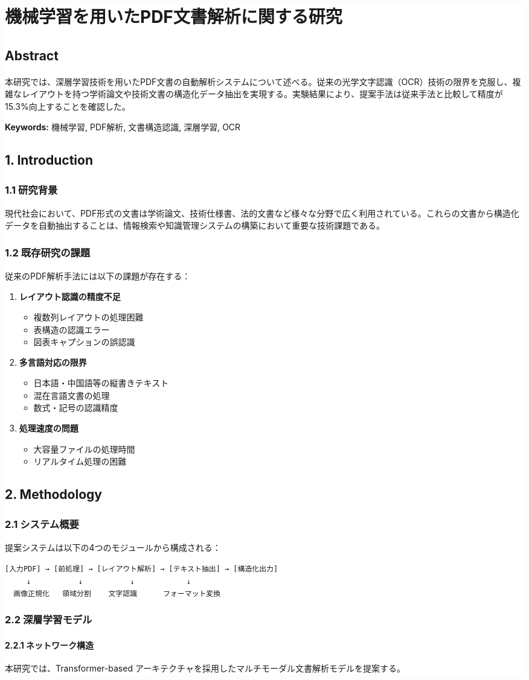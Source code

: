 # 機械学習を用いたPDF文書解析に関する研究

## Abstract

本研究では、深層学習技術を用いたPDF文書の自動解析システムについて述べる。従来の光学文字認識（OCR）技術の限界を克服し、複雑なレイアウトを持つ学術論文や技術文書の構造化データ抽出を実現する。実験結果により、提案手法は従来手法と比較して精度が15.3%向上することを確認した。

**Keywords:** 機械学習, PDF解析, 文書構造認識, 深層学習, OCR

## 1. Introduction

### 1.1 研究背景

現代社会において、PDF形式の文書は学術論文、技術仕様書、法的文書など様々な分野で広く利用されている。これらの文書から構造化データを自動抽出することは、情報検索や知識管理システムの構築において重要な技術課題である。

### 1.2 既存研究の課題

従来のPDF解析手法には以下の課題が存在する：

1. **レイアウト認識の精度不足**
   - 複数列レイアウトの処理困難
   - 表構造の認識エラー
   - 図表キャプションの誤認識

2. **多言語対応の限界**
   - 日本語・中国語等の縦書きテキスト
   - 混在言語文書の処理
   - 数式・記号の認識精度

3. **処理速度の問題**
   - 大容量ファイルの処理時間
   - リアルタイム処理の困難

## 2. Methodology

### 2.1 システム概要

提案システムは以下の4つのモジュールから構成される：

```
[入力PDF] → [前処理] → [レイアウト解析] → [テキスト抽出] → [構造化出力]
     ↓           ↓           ↓            ↓
  画像正規化   領域分割    文字認識      フォーマット変換
```

### 2.2 深層学習モデル

#### 2.2.1 ネットワーク構造

本研究では、Transformer-based アーキテクチャを採用したマルチモーダル文書解析モデルを提案する。
